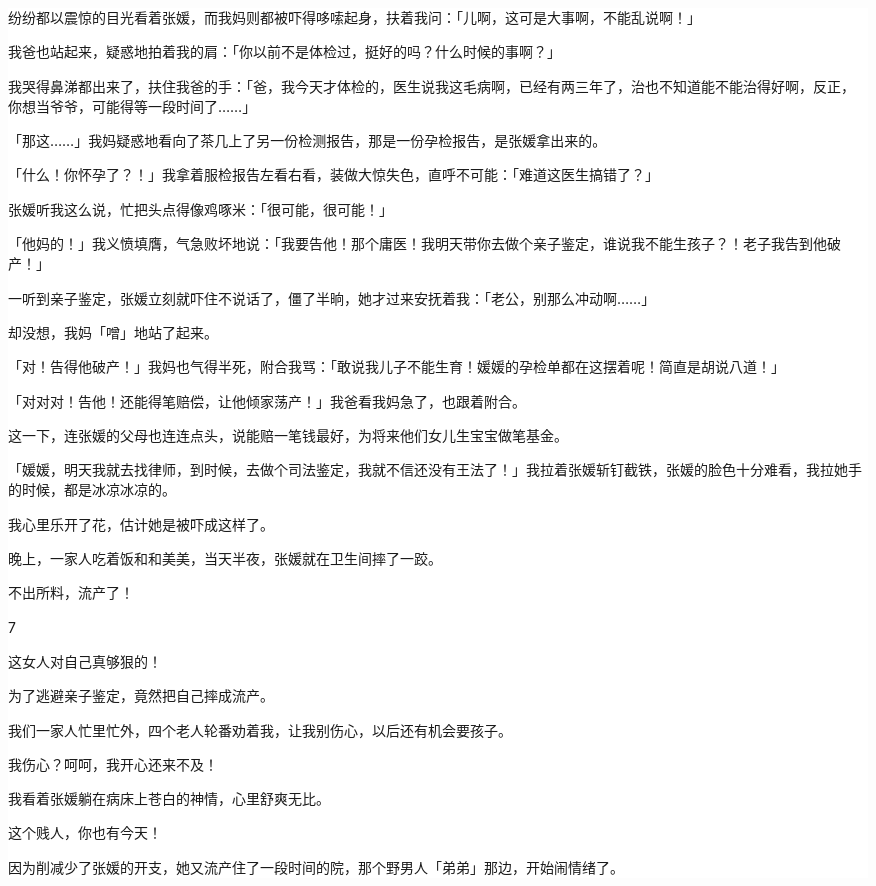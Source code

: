 纷纷都以震惊的目光看着张媛，而我妈则都被吓得哆嗦起身，扶着我问：「儿啊，这可是大事啊，不能乱说啊！」


我爸也站起来，疑惑地拍着我的肩：「你以前不是体检过，挺好的吗？什么时候的事啊？」


我哭得鼻涕都出来了，扶住我爸的手：「爸，我今天才体检的，医生说我这毛病啊，已经有两三年了，治也不知道能不能治得好啊，反正，你想当爷爷，可能得等一段时间了……」


「那这……」我妈疑惑地看向了茶几上了另一份检测报告，那是一份孕检报告，是张媛拿出来的。



「什么！你怀孕了？！」我拿着服检报告左看右看，装做大惊失色，直呼不可能：「难道这医生搞错了？」


张媛听我这么说，忙把头点得像鸡啄米：「很可能，很可能！」


「他妈的！」我义愤填膺，气急败坏地说：「我要告他！那个庸医！我明天带你去做个亲子鉴定，谁说我不能生孩子？！老子我告到他破产！」


一听到亲子鉴定，张媛立刻就吓住不说话了，僵了半晌，她才过来安抚着我：「老公，别那么冲动啊……」


却没想，我妈「噌」地站了起来。


「对！告得他破产！」我妈也气得半死，附合我骂：「敢说我儿子不能生育！媛媛的孕检单都在这摆着呢！简直是胡说八道！」


「对对对！告他！还能得笔赔偿，让他倾家荡产！」我爸看我妈急了，也跟着附合。


这一下，连张媛的父母也连连点头，说能赔一笔钱最好，为将来他们女儿生宝宝做笔基金。


「媛媛，明天我就去找律师，到时候，去做个司法鉴定，我就不信还没有王法了！」我拉着张媛斩钉截铁，张媛的脸色十分难看，我拉她手的时候，都是冰凉冰凉的。


我心里乐开了花，估计她是被吓成这样了。


晚上，一家人吃着饭和和美美，当天半夜，张媛就在卫生间摔了一跤。


不出所料，流产了！


7


这女人对自己真够狠的！


为了逃避亲子鉴定，竟然把自己摔成流产。


我们一家人忙里忙外，四个老人轮番劝着我，让我别伤心，以后还有机会要孩子。


我伤心？呵呵，我开心还来不及！


我看着张媛躺在病床上苍白的神情，心里舒爽无比。


这个贱人，你也有今天！


因为削减少了张媛的开支，她又流产住了一段时间的院，那个野男人「弟弟」那边，开始闹情绪了。

